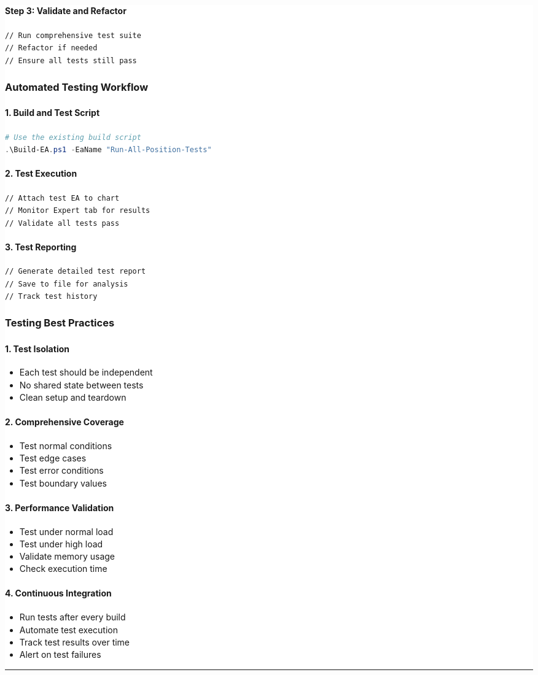 #### Step 3: Validate and Refactor
```mql5
// Run comprehensive test suite
// Refactor if needed
// Ensure all tests still pass
```

### Automated Testing Workflow

#### 1. Build and Test Script
```powershell
# Use the existing build script
.\Build-EA.ps1 -EaName "Run-All-Position-Tests"
```

#### 2. Test Execution
```mql5
// Attach test EA to chart
// Monitor Expert tab for results
// Validate all tests pass
```

#### 3. Test Reporting
```mql5
// Generate detailed test report
// Save to file for analysis
// Track test history
```

### Testing Best Practices

#### 1. Test Isolation
- Each test should be independent
- No shared state between tests
- Clean setup and teardown

#### 2. Comprehensive Coverage
- Test normal conditions
- Test edge cases
- Test error conditions
- Test boundary values

#### 3. Performance Validation
- Test under normal load
- Test under high load
- Validate memory usage
- Check execution time

#### 4. Continuous Integration
- Run tests after every build
- Automate test execution
- Track test results over time
- Alert on test failures

---